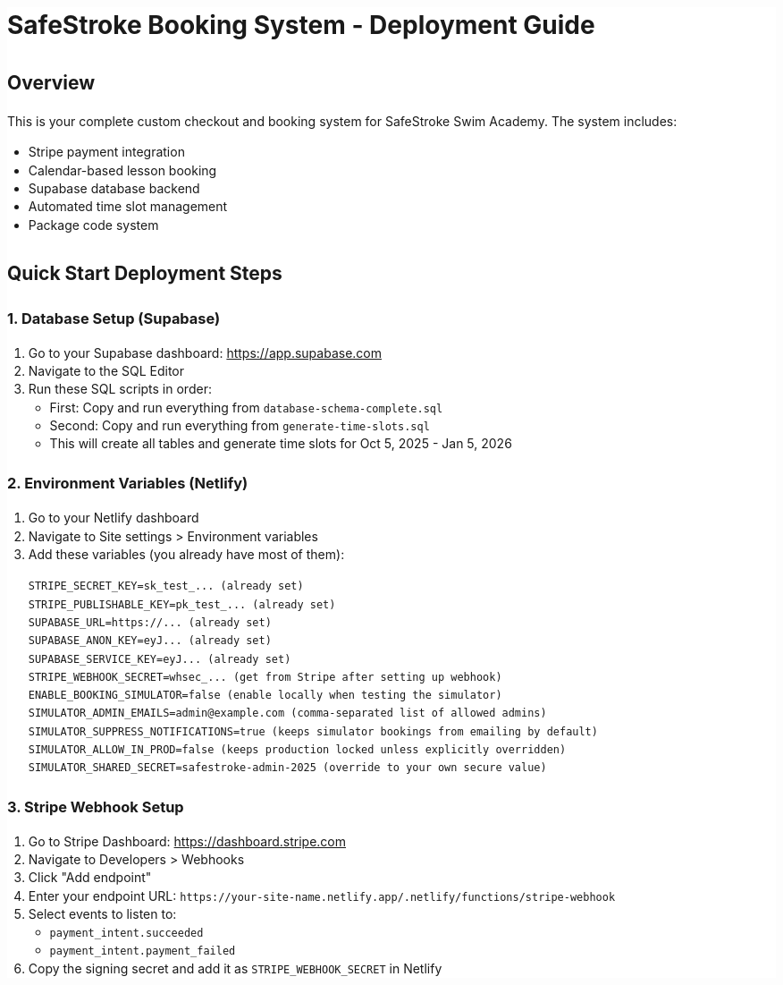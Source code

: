 # SafeStroke Booking System - Deployment Guide

## Overview
This is your complete custom checkout and booking system for SafeStroke Swim Academy. The system includes:
- Stripe payment integration
- Calendar-based lesson booking
- Supabase database backend
- Automated time slot management
- Package code system

## Quick Start Deployment Steps

### 1. Database Setup (Supabase)
1. Go to your Supabase dashboard: https://app.supabase.com
2. Navigate to the SQL Editor
3. Run these SQL scripts in order:
   - First: Copy and run everything from `database-schema-complete.sql`
   - Second: Copy and run everything from `generate-time-slots.sql`
   - This will create all tables and generate time slots for Oct 5, 2025 - Jan 5, 2026

### 2. Environment Variables (Netlify)
1. Go to your Netlify dashboard
2. Navigate to Site settings > Environment variables
3. Add these variables (you already have most of them):
   ```
   STRIPE_SECRET_KEY=sk_test_... (already set)
   STRIPE_PUBLISHABLE_KEY=pk_test_... (already set)
   SUPABASE_URL=https://... (already set)
   SUPABASE_ANON_KEY=eyJ... (already set)
   SUPABASE_SERVICE_KEY=eyJ... (already set)
   STRIPE_WEBHOOK_SECRET=whsec_... (get from Stripe after setting up webhook)
   ENABLE_BOOKING_SIMULATOR=false (enable locally when testing the simulator)
   SIMULATOR_ADMIN_EMAILS=admin@example.com (comma-separated list of allowed admins)
   SIMULATOR_SUPPRESS_NOTIFICATIONS=true (keeps simulator bookings from emailing by default)
   SIMULATOR_ALLOW_IN_PROD=false (keeps production locked unless explicitly overridden)
   SIMULATOR_SHARED_SECRET=safestroke-admin-2025 (override to your own secure value)
   ```

### 3. Stripe Webhook Setup
1. Go to Stripe Dashboard: https://dashboard.stripe.com
2. Navigate to Developers > Webhooks
3. Click "Add endpoint"
4. Enter your endpoint URL: `https://your-site-name.netlify.app/.netlify/functions/stripe-webhook`
5. Select events to listen to:
   - `payment_intent.succeeded`
   - `payment_intent.payment_failed`
6. Copy the signing secret and add it as `STRIPE_WEBHOOK_SECRET` in Netlify
